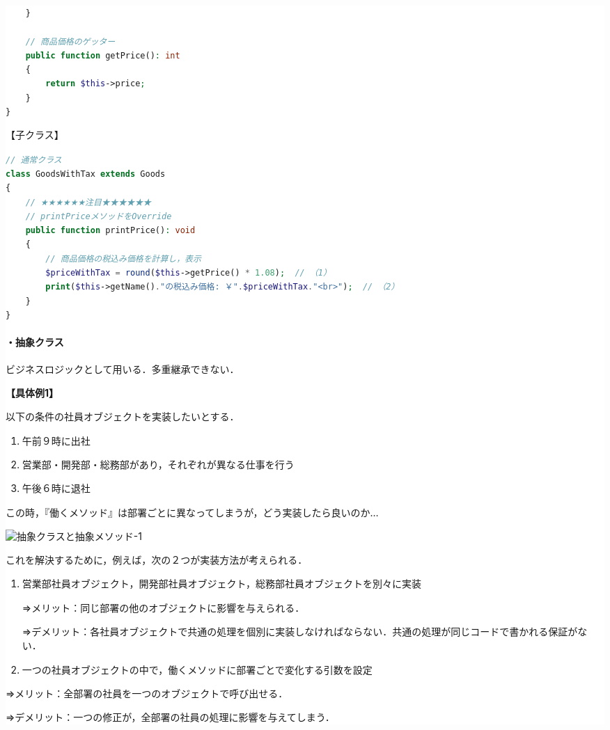 ```PHP
    }

    // 商品価格のゲッター
    public function getPrice(): int
    {
        return $this->price;
    }
}
```

【子クラス】

```PHP
// 通常クラス
class GoodsWithTax extends Goods
{
    // ★★★★★★注目★★★★★★
    // printPriceメソッドをOverride
    public function printPrice(): void
    {
        // 商品価格の税込み価格を計算し，表示
        $priceWithTax = round($this->getPrice() * 1.08);  // （1）
        print($this->getName()."の税込み価格: ￥".$priceWithTax."<br>");  // （2）
    }
}
```

#### ・抽象クラス

ビジネスロジックとして用いる．多重継承できない．

  **【具体例1】**

以下の条件の社員オブジェクトを実装したいとする．

1. 午前９時に出社

2. 営業部・開発部・総務部があり，それぞれが異なる仕事を行う

3. 午後６時に退社

  この時，『働くメソッド』は部署ごとに異なってしまうが，どう実装したら良いのか…

![抽象クラスと抽象メソッド-1](https://user-images.githubusercontent.com/42175286/59590447-12ff8b00-9127-11e9-802e-126279fcb0b1.PNG)

  これを解決するために，例えば，次の２つが実装方法が考えられる．

1. 営業部社員オブジェクト，開発部社員オブジェクト，総務部社員オブジェクトを別々に実装

   ⇒メリット：同じ部署の他のオブジェクトに影響を与えられる．

   ⇒デメリット：各社員オブジェクトで共通の処理を個別に実装しなければならない．共通の処理が同じコードで書かれる保証がない．

  2. 一つの社員オブジェクトの中で，働くメソッドに部署ごとで変化する引数を設定

  ⇒メリット：全部署の社員を一つのオブジェクトで呼び出せる．

  ⇒デメリット：一つの修正が，全部署の社員の処理に影響を与えてしまう．

